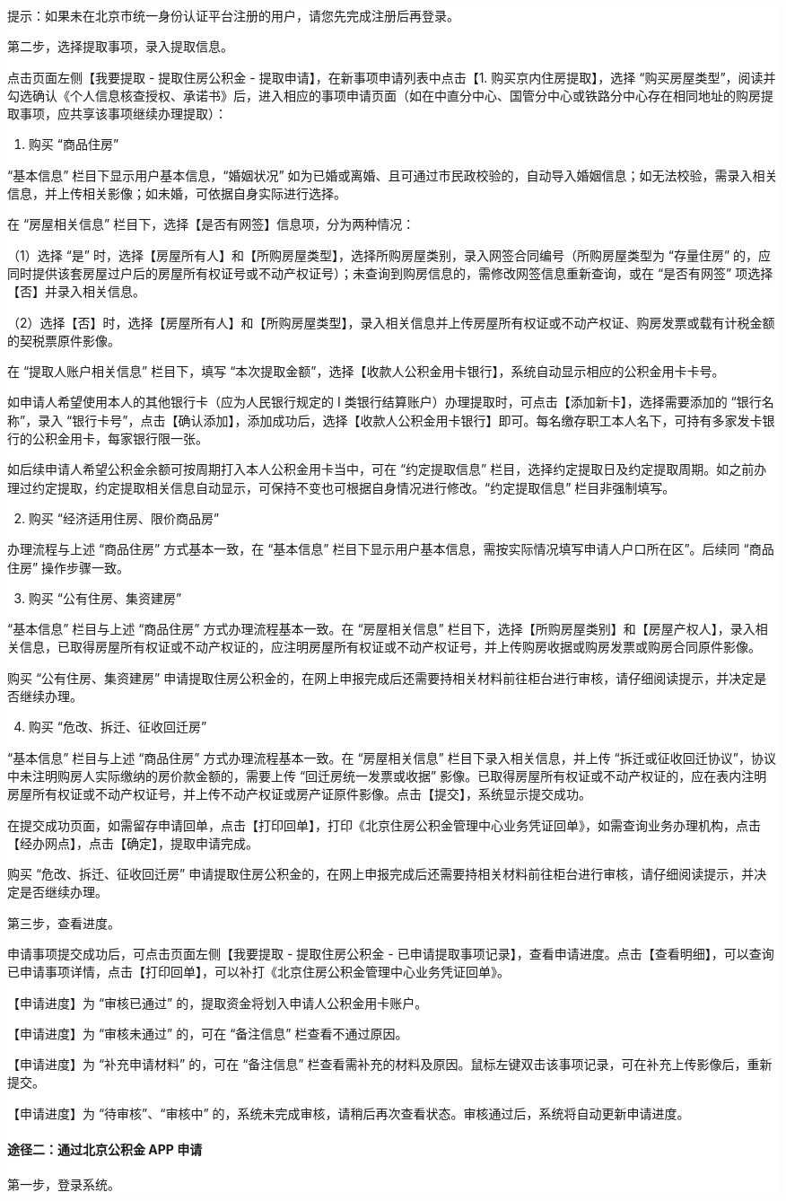 提示：如果未在北京市统一身份认证平台注册的用户，请您先完成注册后再登录。

第二步，选择提取事项，录入提取信息。

点击页面左侧【我要提取 - 提取住房公积金 - 提取申请】，在新事项申请列表中点击【1. 购买京内住房提取】，选择 “购买房屋类型”，阅读并勾选确认《个人信息核查授权、承诺书》后，进入相应的事项申请页面（如在中直分中心、国管分中心或铁路分中心存在相同地址的购房提取事项，应共享该事项继续办理提取）：

1. 购买 “商品住房”

“基本信息” 栏目下显示用户基本信息，“婚姻状况” 如为已婚或离婚、且可通过市民政校验的，自动导入婚姻信息；如无法校验，需录入相关信息，并上传相关影像；如未婚，可依据自身实际进行选择。

在 “房屋相关信息” 栏目下，选择【是否有网签】信息项，分为两种情况：

（1）选择 “是” 时，选择【房屋所有人】和【所购房屋类型】，选择所购房屋类别，录入网签合同编号（所购房屋类型为 “存量住房” 的，应同时提供该套房屋过户后的房屋所有权证号或不动产权证号）；未查询到购房信息的，需修改网签信息重新查询，或在 “是否有网签” 项选择【否】并录入相关信息。

（2）选择【否】时，选择【房屋所有人】和【所购房屋类型】，录入相关信息并上传房屋所有权证或不动产权证、购房发票或载有计税金额的契税票原件影像。

在 “提取人账户相关信息” 栏目下，填写 “本次提取金额”，选择【收款人公积金用卡银行】，系统自动显示相应的公积金用卡卡号。

如申请人希望使用本人的其他银行卡（应为人民银行规定的 I 类银行结算账户）办理提取时，可点击【添加新卡】，选择需要添加的 “银行名称”，录入 “银行卡号”，点击【确认添加】，添加成功后，选择【收款人公积金用卡银行】即可。每名缴存职工本人名下，可持有多家发卡银行的公积金用卡，每家银行限一张。

如后续申请人希望公积金余额可按周期打入本人公积金用卡当中，可在 “约定提取信息” 栏目，选择约定提取日及约定提取周期。如之前办理过约定提取，约定提取相关信息自动显示，可保持不变也可根据自身情况进行修改。“约定提取信息” 栏目非强制填写。

2. 购买 “经济适用住房、限价商品房”

办理流程与上述 “商品住房” 方式基本一致，在 “基本信息” 栏目下显示用户基本信息，需按实际情况填写申请人户口所在区”。后续同 “商品住房” 操作步骤一致。

3. 购买 “公有住房、集资建房”

“基本信息” 栏目与上述 “商品住房” 方式办理流程基本一致。在 “房屋相关信息” 栏目下，选择【所购房屋类别】和【房屋产权人】，录入相关信息，已取得房屋所有权证或不动产权证的，应注明房屋所有权证或不动产权证号，并上传购房收据或购房发票或购房合同原件影像。

购买 “公有住房、集资建房” 申请提取住房公积金的，在网上申报完成后还需要持相关材料前往柜台进行审核，请仔细阅读提示，并决定是否继续办理。

4. 购买 “危改、拆迁、征收回迁房”

“基本信息” 栏目与上述 “商品住房” 方式办理流程基本一致。在 “房屋相关信息” 栏目下录入相关信息，并上传 “拆迁或征收回迁协议”，协议中未注明购房人实际缴纳的房价款金额的，需要上传 “回迁房统一发票或收据” 影像。已取得房屋所有权证或不动产权证的，应在表内注明房屋所有权证或不动产权证号，并上传不动产权证或房产证原件影像。点击【提交】，系统显示提交成功。

在提交成功页面，如需留存申请回单，点击【打印回单】，打印《北京住房公积金管理中心业务凭证回单》，如需查询业务办理机构，点击【经办网点】，点击【确定】，提取申请完成。

购买 “危改、拆迁、征收回迁房” 申请提取住房公积金的，在网上申报完成后还需要持相关材料前往柜台进行审核，请仔细阅读提示，并决定是否继续办理。

第三步，查看进度。

申请事项提交成功后，可点击页面左侧【我要提取 - 提取住房公积金 - 已申请提取事项记录】，查看申请进度。点击【查看明细】，可以查询已申请事项详情，点击【打印回单】，可以补打《北京住房公积金管理中心业务凭证回单》。

【申请进度】为 “审核已通过” 的，提取资金将划入申请人公积金用卡账户。

【申请进度】为 “审核未通过” 的，可在 “备注信息” 栏查看不通过原因。

【申请进度】为 “补充申请材料” 的，可在 “备注信息” 栏查看需补充的材料及原因。鼠标左键双击该事项记录，可在补充上传影像后，重新提交。

【申请进度】为 “待审核”、“审核中” 的，系统未完成审核，请稍后再次查看状态。审核通过后，系统将自动更新申请进度。

#### 途径二：通过北京公积金 APP 申请

第一步，登录系统。
